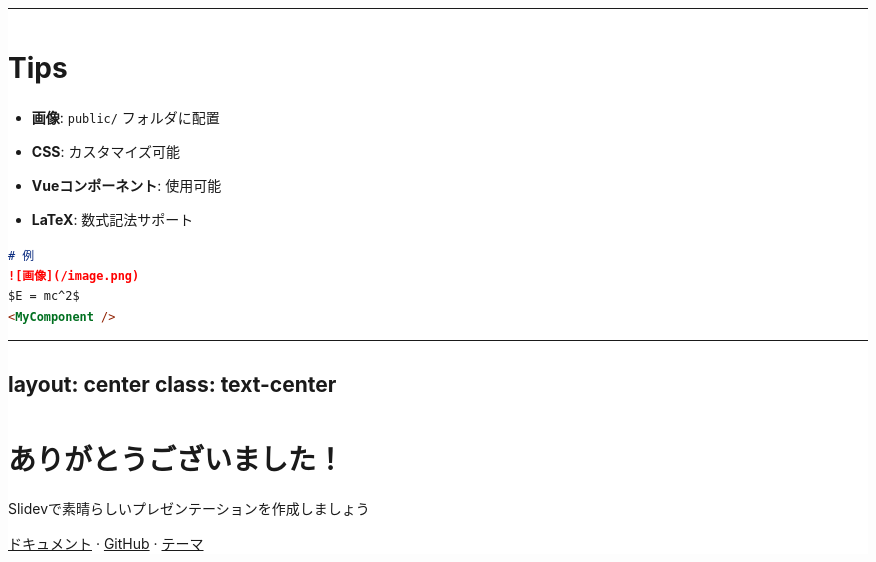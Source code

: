 

---

# Tips

<div v-click>

- **画像**: `public/` フォルダに配置

</div>
<div v-click>

- **CSS**: カスタマイズ可能

</div>
<div v-click>

- **Vueコンポーネント**: 使用可能  

</div>
<div v-click>

- **LaTeX**: 数式記法サポート

</div>

```markdown
# 例
![画像](/image.png)
$E = mc^2$
<MyComponent />
```

---
layout: center
class: text-center
---

# ありがとうございました！

Slidevで素晴らしいプレゼンテーションを作成しましょう

[ドキュメント](https://sli.dev) · [GitHub](https://github.com/slidevjs/slidev) · [テーマ](https://sli.dev/themes/gallery.html)